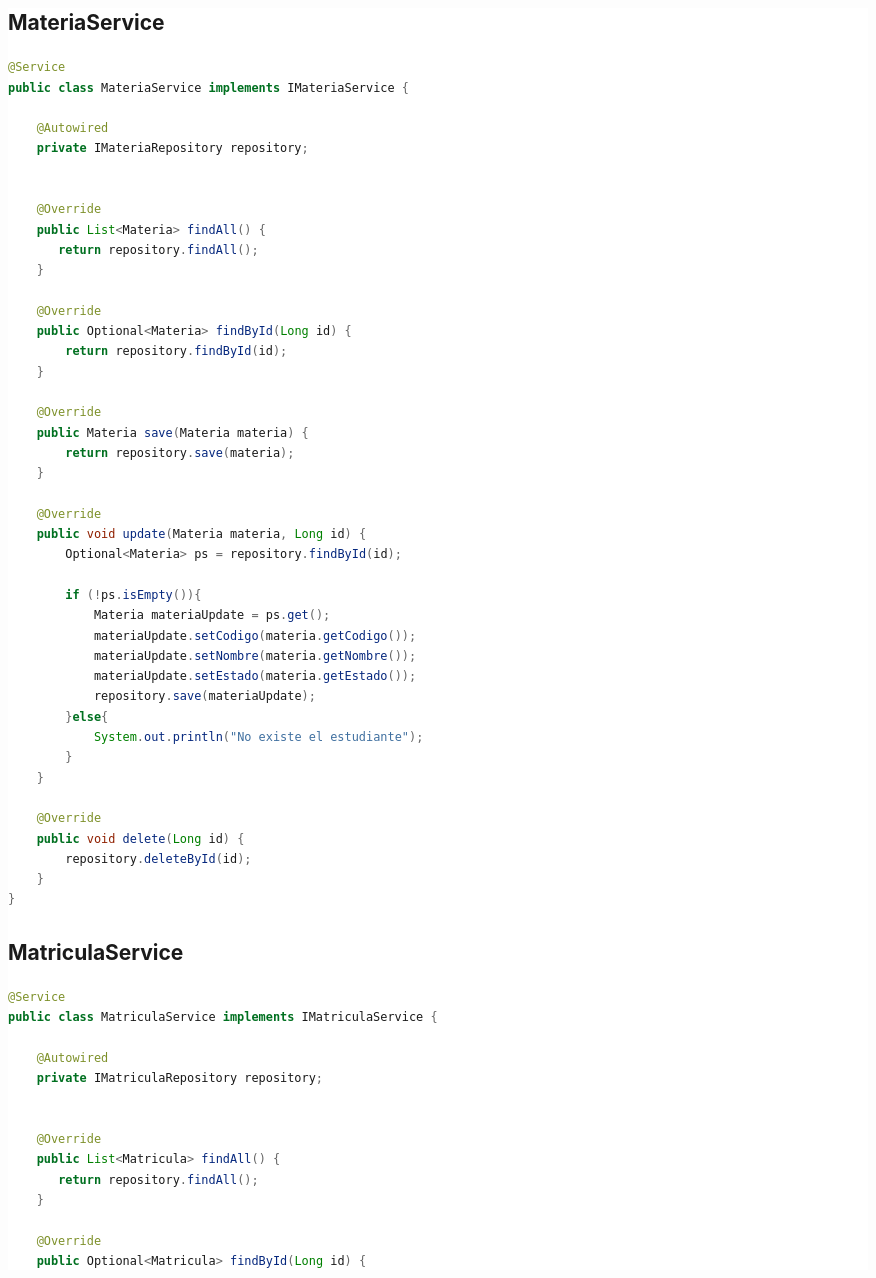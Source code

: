 MateriaService
---------
```java
@Service
public class MateriaService implements IMateriaService {

    @Autowired
    private IMateriaRepository repository;


    @Override
    public List<Materia> findAll() {
       return repository.findAll();
    }

    @Override
    public Optional<Materia> findById(Long id) {
        return repository.findById(id);
    }

    @Override
    public Materia save(Materia materia) {
        return repository.save(materia);
    }

    @Override
    public void update(Materia materia, Long id) {
        Optional<Materia> ps = repository.findById(id);

        if (!ps.isEmpty()){
            Materia materiaUpdate = ps.get();
            materiaUpdate.setCodigo(materia.getCodigo());
            materiaUpdate.setNombre(materia.getNombre());
            materiaUpdate.setEstado(materia.getEstado());           
            repository.save(materiaUpdate);
        }else{
            System.out.println("No existe el estudiante");
        }
    }

    @Override
    public void delete(Long id) {
        repository.deleteById(id);
    }
}
```

MatriculaService
---------
```java
@Service
public class MatriculaService implements IMatriculaService {

    @Autowired
    private IMatriculaRepository repository;


    @Override
    public List<Matricula> findAll() {
       return repository.findAll();
    }

    @Override
    public Optional<Matricula> findById(Long id) {
```